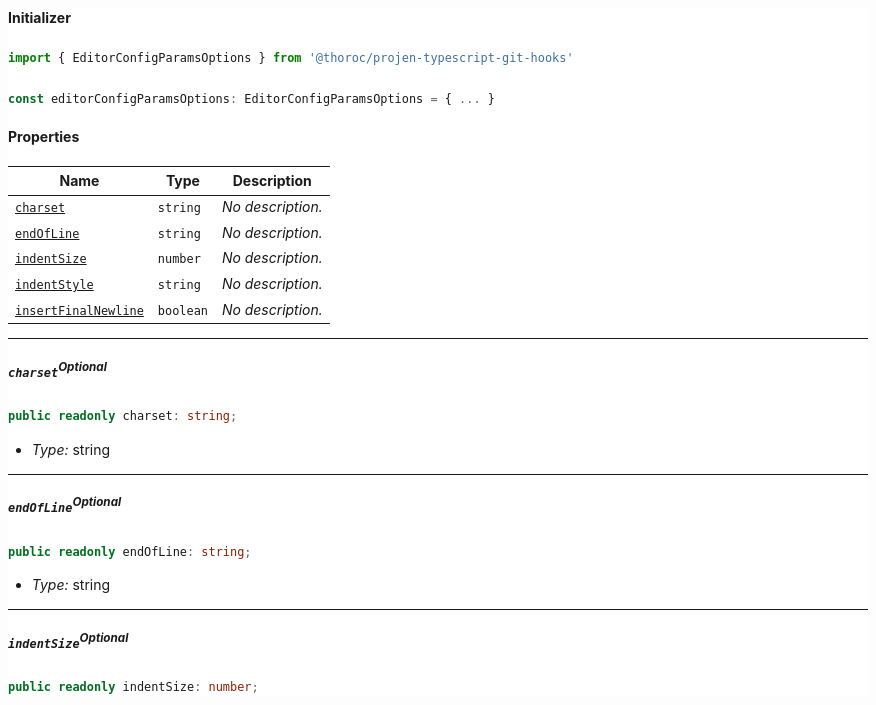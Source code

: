 #### Initializer <a name="Initializer" id="@thoroc/projen-typescript-git-hooks.EditorConfigParamsOptions.Initializer"></a>

```typescript
import { EditorConfigParamsOptions } from '@thoroc/projen-typescript-git-hooks'

const editorConfigParamsOptions: EditorConfigParamsOptions = { ... }
```

#### Properties <a name="Properties" id="Properties"></a>

| **Name** | **Type** | **Description** |
| --- | --- | --- |
| <code><a href="#@thoroc/projen-typescript-git-hooks.EditorConfigParamsOptions.property.charset">charset</a></code> | <code>string</code> | *No description.* |
| <code><a href="#@thoroc/projen-typescript-git-hooks.EditorConfigParamsOptions.property.endOfLine">endOfLine</a></code> | <code>string</code> | *No description.* |
| <code><a href="#@thoroc/projen-typescript-git-hooks.EditorConfigParamsOptions.property.indentSize">indentSize</a></code> | <code>number</code> | *No description.* |
| <code><a href="#@thoroc/projen-typescript-git-hooks.EditorConfigParamsOptions.property.indentStyle">indentStyle</a></code> | <code>string</code> | *No description.* |
| <code><a href="#@thoroc/projen-typescript-git-hooks.EditorConfigParamsOptions.property.insertFinalNewline">insertFinalNewline</a></code> | <code>boolean</code> | *No description.* |

---

##### `charset`<sup>Optional</sup> <a name="charset" id="@thoroc/projen-typescript-git-hooks.EditorConfigParamsOptions.property.charset"></a>

```typescript
public readonly charset: string;
```

- *Type:* string

---

##### `endOfLine`<sup>Optional</sup> <a name="endOfLine" id="@thoroc/projen-typescript-git-hooks.EditorConfigParamsOptions.property.endOfLine"></a>

```typescript
public readonly endOfLine: string;
```

- *Type:* string

---

##### `indentSize`<sup>Optional</sup> <a name="indentSize" id="@thoroc/projen-typescript-git-hooks.EditorConfigParamsOptions.property.indentSize"></a>

```typescript
public readonly indentSize: number;
```
